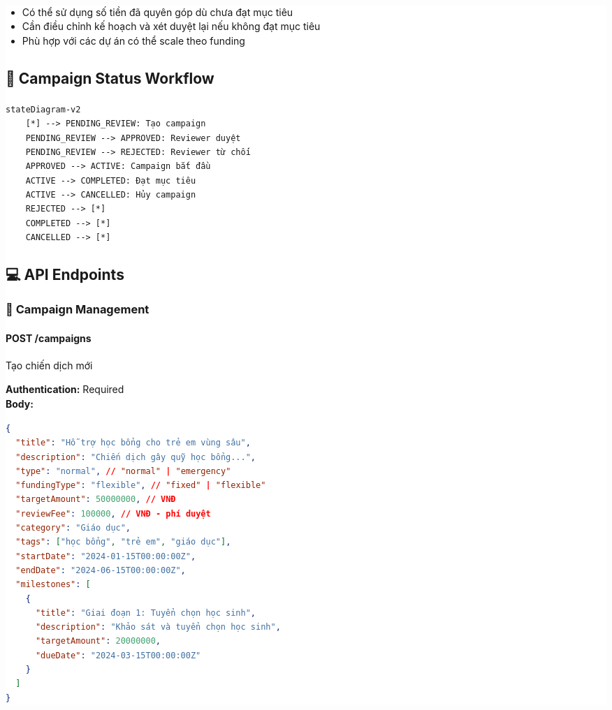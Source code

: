 - Có thể sử dụng số tiền đã quyên góp dù chưa đạt mục tiêu
- Cần điều chỉnh kế hoạch và xét duyệt lại nếu không đạt mục tiêu
- Phù hợp với các dự án có thể scale theo funding

## 🚦 Campaign Status Workflow

```mermaid
stateDiagram-v2
    [*] --> PENDING_REVIEW: Tạo campaign
    PENDING_REVIEW --> APPROVED: Reviewer duyệt
    PENDING_REVIEW --> REJECTED: Reviewer từ chối
    APPROVED --> ACTIVE: Campaign bắt đầu
    ACTIVE --> COMPLETED: Đạt mục tiêu
    ACTIVE --> CANCELLED: Hủy campaign
    REJECTED --> [*]
    COMPLETED --> [*]
    CANCELLED --> [*]
```

## 💻 API Endpoints

### 🔑 **Campaign Management**

#### **POST /campaigns**

Tạo chiến dịch mới

**Authentication:** Required  
**Body:**

```json
{
  "title": "Hỗ trợ học bổng cho trẻ em vùng sâu",
  "description": "Chiến dịch gây quỹ học bổng...",
  "type": "normal", // "normal" | "emergency"
  "fundingType": "flexible", // "fixed" | "flexible"
  "targetAmount": 50000000, // VNĐ
  "reviewFee": 100000, // VNĐ - phí duyệt
  "category": "Giáo dục",
  "tags": ["học bổng", "trẻ em", "giáo dục"],
  "startDate": "2024-01-15T00:00:00Z",
  "endDate": "2024-06-15T00:00:00Z",
  "milestones": [
    {
      "title": "Giai đoạn 1: Tuyển chọn học sinh",
      "description": "Khảo sát và tuyển chọn học sinh",
      "targetAmount": 20000000,
      "dueDate": "2024-03-15T00:00:00Z"
    }
  ]
}
```
